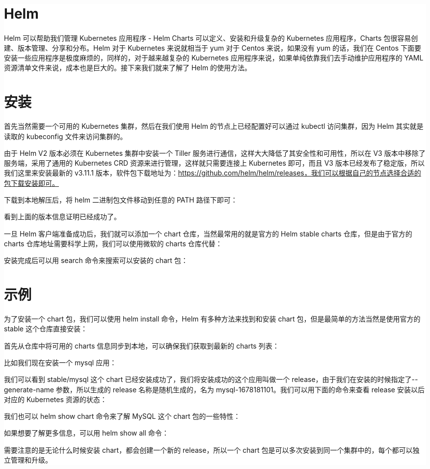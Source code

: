 # Helm
Helm 可以帮助我们管理 Kubernetes 应用程序 - Helm Charts 可以定义、安装和升级复杂的 Kubernetes 应用程序，Charts 包很容易创建、版本管理、分享和分布。Helm 对于 Kubernetes 来说就相当于 yum 对于 Centos 来说，如果没有 yum 的话，我们在 Centos 下面要安装一些应用程序是极度麻烦的，同样的，对于越来越复杂的 Kubernetes 应用程序来说，如果单纯依靠我们去手动维护应用程序的 YAML 资源清单文件来说，成本也是巨大的。接下来我们就来了解了 Helm 的使用方法。

# 安装
首先当然需要一个可用的 Kubernetes 集群，然后在我们使用 Helm 的节点上已经配置好可以通过 kubectl 访问集群，因为 Helm 其实就是读取的 kubeconfig 文件来访问集群的。

由于 Helm V2 版本必须在 Kubernetes 集群中安装一个 Tiller 服务进行通信，这样大大降低了其安全性和可用性，所以在 V3 版本中移除了服务端，采用了通用的 Kubernetes CRD 资源来进行管理，这样就只需要连接上 Kubernetes 即可，而且 V3 版本已经发布了稳定版，所以我们这里来安装最新的 v3.11.1 版本，软件包下载地址为：https://github.com/helm/helm/releases，我们可以根据自己的节点选择合适的包下载安装即可。

下载到本地解压后，将 helm 二进制包文件移动到任意的 PATH 路径下即可：
```sh

```
看到上面的版本信息证明已经成功了。

一旦 Helm 客户端准备成功后，我们就可以添加一个 chart 仓库，当然最常用的就是官方的 Helm stable charts 仓库，但是由于官方的 charts 仓库地址需要科学上网，我们可以使用微软的 charts 仓库代替：
```sh

```
安装完成后可以用 search 命令来搜索可以安装的 chart 包：
```sh

```

# 示例
为了安装一个 chart 包，我们可以使用 helm install 命令，Helm 有多种方法来找到和安装 chart 包，但是最简单的方法当然是使用官方的 stable 这个仓库直接安装：

首先从仓库中将可用的 charts 信息同步到本地，可以确保我们获取到最新的 charts 列表：
```sh

```
比如我们现在安装一个 mysql 应用：
```sh

```
我们可以看到 stable/mysql 这个 chart 已经安装成功了，我们将安装成功的这个应用叫做一个 release，由于我们在安装的时候指定了--generate-name 参数，所以生成的 release 名称是随机生成的，名为 mysql-1678181101。我们可以用下面的命令来查看 release 安装以后对应的 Kubernetes 资源的状态：
```sh

```
我们也可以 helm show chart 命令来了解 MySQL 这个 chart 包的一些特性：
```sh

```
如果想要了解更多信息，可以用 helm show all 命令：
```sh

```
需要注意的是无论什么时候安装 chart，都会创建一个新的 release，所以一个 chart 包是可以多次安装到同一个集群中的，每个都可以独立管理和升级。

